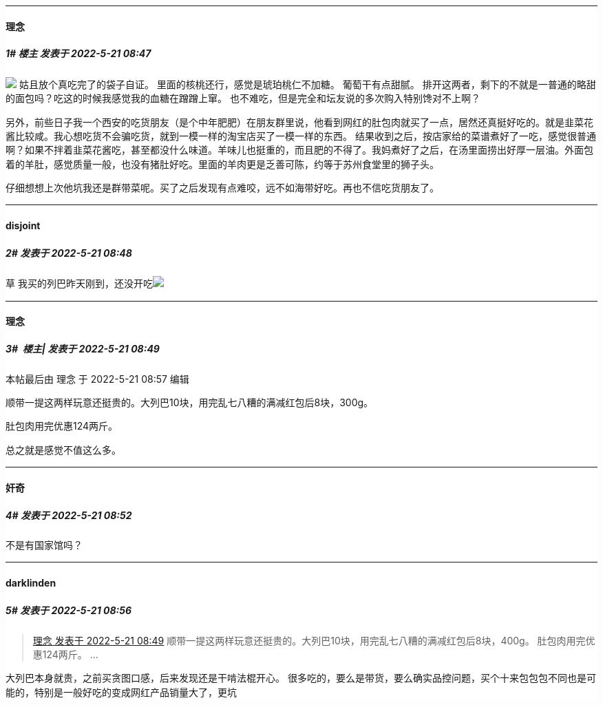 

*****

####  理念  
##### 1#       楼主       发表于 2022-5-21 08:47

<img src="https://p.sda1.dev/6/2c83c8da5818caebc953d74e1b499d32/CMP_20220521084032717.jpg" referrerpolicy="no-referrer">
姑且放个真吃完了的袋子自证。
里面的核桃还行，感觉是琥珀桃仁不加糖。
葡萄干有点甜腻。
排开这两者，剩下的不就是一普通的略甜的面包吗？吃这的时候我感觉我的血糖在蹭蹭上窜。
也不难吃，但是完全和坛友说的多次购入特别馋对不上啊？

另外，前些日子我一个西安的吃货朋友（是个中年肥肥）在朋友群里说，他看到网红的肚包肉就买了一点，居然还真挺好吃的。就是韭菜花酱比较咸。我心想吃货不会骗吃货，就到一模一样的淘宝店买了一模一样的东西。
结果收到之后，按店家给的菜谱煮好了一吃，感觉很普通啊？如果不拌着韭菜花酱吃，甚至都没什么味道。羊味儿也挺重的，而且肥的不得了。我妈煮好了之后，在汤里面捞出好厚一层油。外面包着的羊肚，感觉质量一般，也没有猪肚好吃。里面的羊肉更是乏善可陈，约等于苏州食堂里的狮子头。

仔细想想上次他坑我还是群带菜呢。买了之后发现有点难咬，远不如海带好吃。再也不信吃货朋友了。

*****

####  disjoint  
##### 2#       发表于 2022-5-21 08:48

草 我买的列巴昨天刚到，还没开吃<img src="https://static.saraba1st.com/image/smiley/face2017/002.png" referrerpolicy="no-referrer">

*****

####  理念  
##### 3#         楼主| 发表于 2022-5-21 08:49

 本帖最后由 理念 于 2022-5-21 08:57 编辑 

顺带一提这两样玩意还挺贵的。大列巴10块，用完乱七八糟的满减红包后8块，300g。

肚包肉用完优惠124两斤。

总之就是感觉不值这么多。

*****

####  奸奇  
##### 4#       发表于 2022-5-21 08:52

不是有国家馆吗？

*****

####  darklinden  
##### 5#       发表于 2022-5-21 08:56

<blockquote><a href="httphttps://bbs.saraba1st.com/2b/forum.php?mod=redirect&amp;goto=findpost&amp;pid=55928796&amp;ptid=2070611" target="_blank">理念 发表于 2022-5-21 08:49</a>
顺带一提这两样玩意还挺贵的。大列巴10块，用完乱七八糟的满减红包后8块，400g。
肚包肉用完优惠124两斤。
 ...</blockquote>
大列巴本身就贵，之前买贪图口感，后来发现还是干啃法棍开心。
很多吃的，要么是带货，要么确实品控问题，买个十来包包包不同也是可能的，特别是一般好吃的变成网红产品销量大了，更坑
